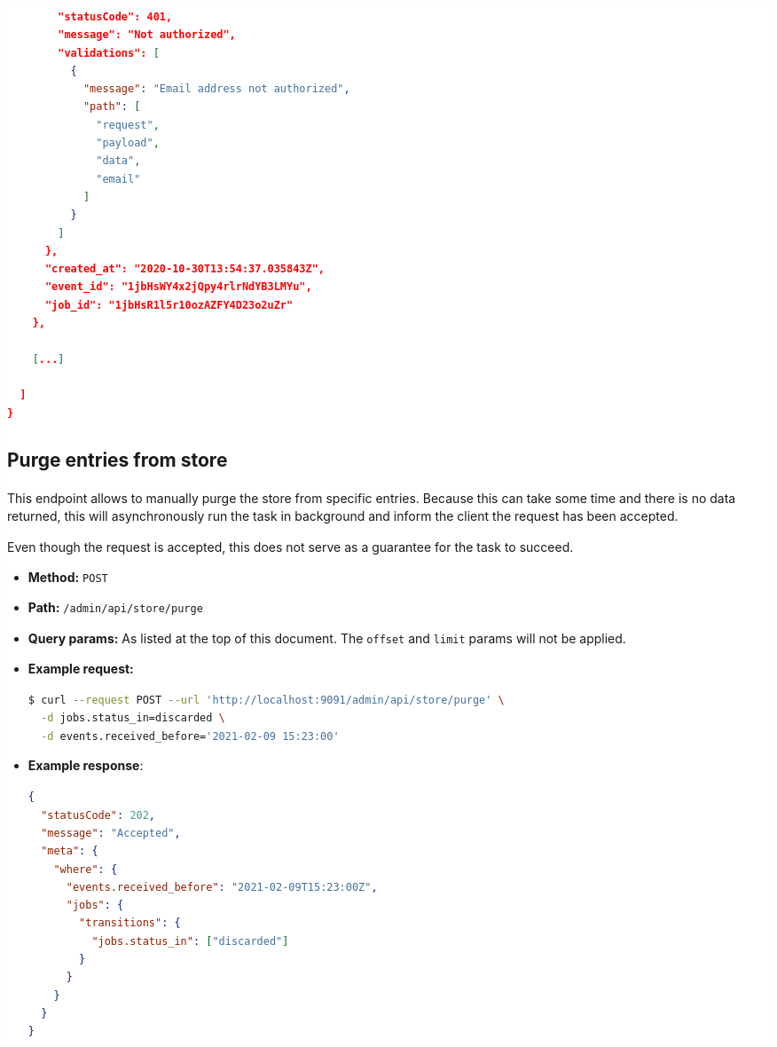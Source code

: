   ```json
          "statusCode": 401,
          "message": "Not authorized",
          "validations": [
            {
              "message": "Email address not authorized",
              "path": [
                "request",
                "payload",
                "data",
                "email"
              ]
            }
          ]
        },
        "created_at": "2020-10-30T13:54:37.035843Z",
        "event_id": "1jbHsWY4x2jQpy4rlrNdYB3LMYu",
        "job_id": "1jbHsR1l5r10ozAZFY4D23o2uZr"
      },

      [...]
      
    ]
  }

  ```

## Purge entries from store

This endpoint allows to manually purge the store from specific entries. Because
this can take some time and there is no data returned, this will asynchronously
run the task in background and inform the client the request has been accepted.

Even though the request is accepted, this does not serve as a guarantee for the
task to succeed.

- **Method:** `POST`
- **Path:** `/admin/api/store/purge`
- **Query params:** As listed at the top of this document. The `offset` and `limit`
  params will not be applied.

- **Example request:**
  ```bash
  $ curl --request POST --url 'http://localhost:9091/admin/api/store/purge' \
    -d jobs.status_in=discarded \
    -d events.received_before='2021-02-09 15:23:00'
  ```

- **Example response**:
  ```json
  {
    "statusCode": 202,
    "message": "Accepted",
    "meta": {
      "where": {
        "events.received_before": "2021-02-09T15:23:00Z",
        "jobs": {
          "transitions": {
            "jobs.status_in": ["discarded"]
          }
        }
      }
    }
  }

  ```
